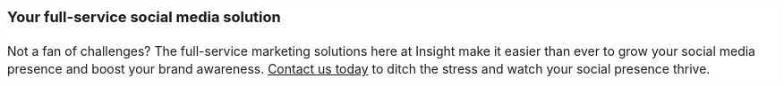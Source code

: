 ### Your full-service social media solution 

Not a fan of challenges? The full-service marketing solutions here at Insight make it easier than ever to grow your social media presence and boost your brand awareness. [Contact us today](/contact/) to ditch the stress and watch your social presence thrive. 